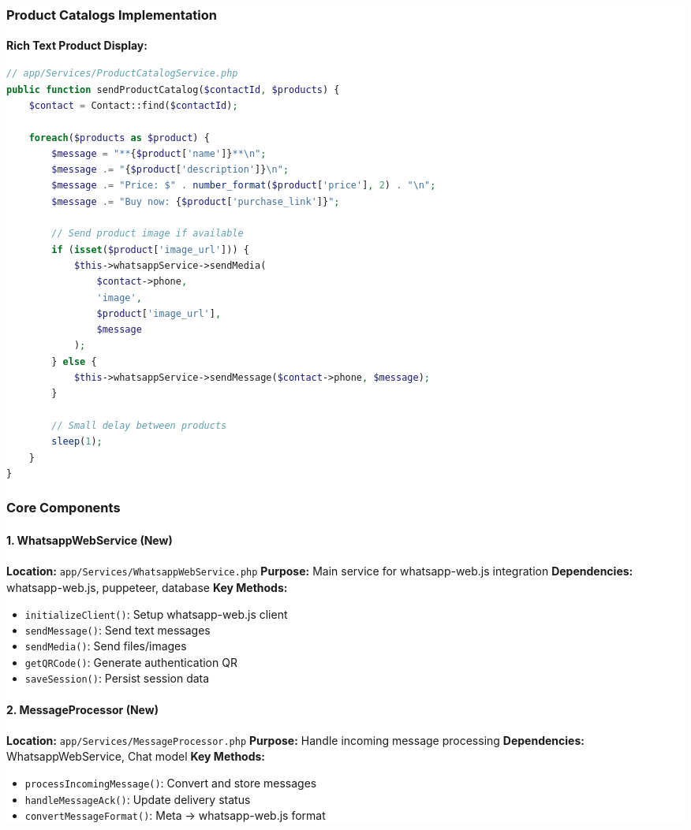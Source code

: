 ### **Product Catalogs Implementation**

**Rich Text Product Display:**
```php
// app/Services/ProductCatalogService.php
public function sendProductCatalog($contactId, $products) {
    $contact = Contact::find($contactId);
    
    foreach($products as $product) {
        $message = "**{$product['name']}**\n";
        $message .= "{$product['description']}\n";
        $message .= "Price: $" . number_format($product['price'], 2) . "\n";
        $message .= "Buy now: {$product['purchase_link']}";
        
        // Send product image if available
        if (isset($product['image_url'])) {
            $this->whatsappService->sendMedia(
                $contact->phone, 
                'image', 
                $product['image_url'], 
                $message
            );
        } else {
            $this->whatsappService->sendMessage($contact->phone, $message);
        }
        
        // Small delay between products
        sleep(1);
    }
}
```

### **Core Components**

#### **1. WhatsappWebService (New)**
**Location:** `app/Services/WhatsappWebService.php`
**Purpose:** Main service for whatsapp-web.js integration
**Dependencies:** whatsapp-web.js, puppeteer, database
**Key Methods:**
- `initializeClient()`: Setup whatsapp-web.js client
- `sendMessage()`: Send text messages
- `sendMedia()`: Send files/images
- `getQRCode()`: Generate authentication QR
- `saveSession()`: Persist session data

#### **2. MessageProcessor (New)**
**Location:** `app/Services/MessageProcessor.php`
**Purpose:** Handle incoming message processing
**Dependencies:** WhatsappWebService, Chat model
**Key Methods:**
- `processIncomingMessage()`: Convert and store messages
- `handleMessageAck()`: Update delivery status
- `convertMessageFormat()`: Meta → whatsapp-web.js format
